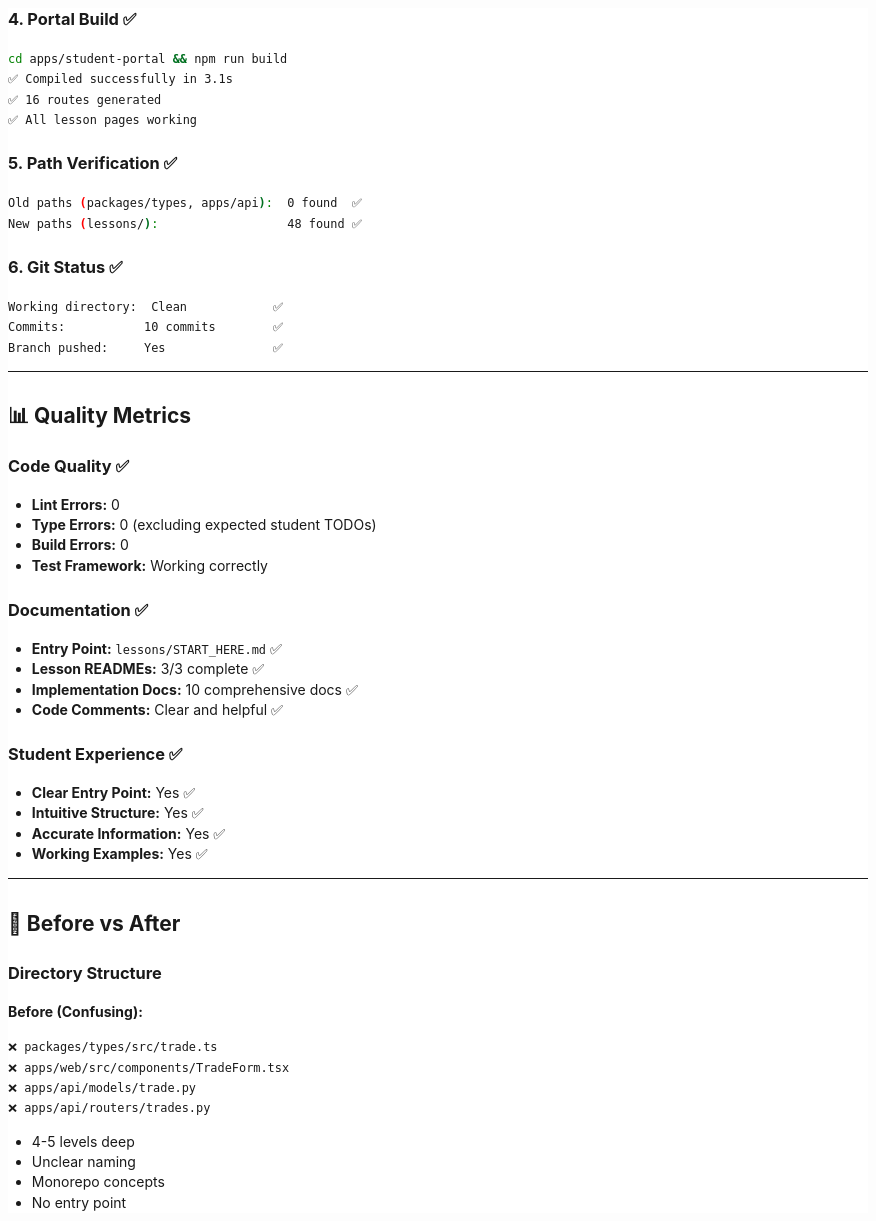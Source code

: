 ### **4. Portal Build** ✅
```bash
cd apps/student-portal && npm run build
✅ Compiled successfully in 3.1s
✅ 16 routes generated
✅ All lesson pages working
```

### **5. Path Verification** ✅
```bash
Old paths (packages/types, apps/api):  0 found  ✅
New paths (lessons/):                  48 found ✅
```

### **6. Git Status** ✅
```bash
Working directory:  Clean            ✅
Commits:           10 commits        ✅
Branch pushed:     Yes               ✅
```

---

## 📊 Quality Metrics

### **Code Quality** ✅
- **Lint Errors:** 0
- **Type Errors:** 0 (excluding expected student TODOs)
- **Build Errors:** 0
- **Test Framework:** Working correctly

### **Documentation** ✅
- **Entry Point:** `lessons/START_HERE.md` ✅
- **Lesson READMEs:** 3/3 complete ✅
- **Implementation Docs:** 10 comprehensive docs ✅
- **Code Comments:** Clear and helpful ✅

### **Student Experience** ✅
- **Clear Entry Point:** Yes ✅
- **Intuitive Structure:** Yes ✅
- **Accurate Information:** Yes ✅
- **Working Examples:** Yes ✅

---

## 🎯 Before vs After

### **Directory Structure**

**Before (Confusing):**
```
❌ packages/types/src/trade.ts
❌ apps/web/src/components/TradeForm.tsx
❌ apps/api/models/trade.py
❌ apps/api/routers/trades.py
```
- 4-5 levels deep
- Unclear naming
- Monorepo concepts
- No entry point
